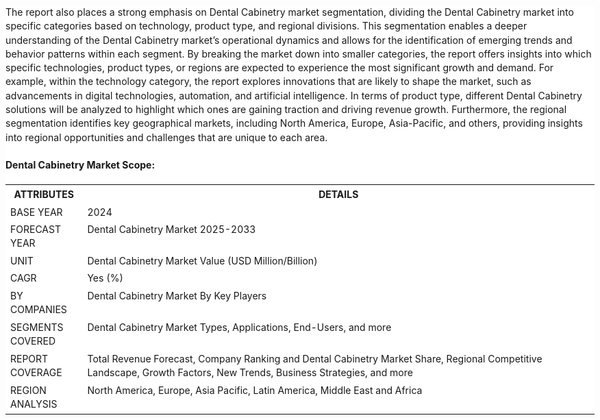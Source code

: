 The report also places a strong emphasis on Dental Cabinetry market segmentation, dividing the Dental Cabinetry market into specific categories based on technology, product type, and regional divisions. This segmentation enables a deeper understanding of the Dental Cabinetry market’s operational dynamics and allows for the identification of emerging trends and behavior patterns within each segment. By breaking the market down into smaller categories, the report offers insights into which specific technologies, product types, or regions are expected to experience the most significant growth and demand. For example, within the technology category, the report explores innovations that are likely to shape the market, such as advancements in digital technologies, automation, and artificial intelligence. In terms of product type, different Dental Cabinetry solutions will be analyzed to highlight which ones are gaining traction and driving revenue growth. Furthermore, the regional segmentation identifies key geographical markets, including North America, Europe, Asia-Pacific, and others, providing insights into regional opportunities and challenges that are unique to each area.

<h4>Dental Cabinetry Market Scope:</h4>
<table>
<tr>
<th>ATTRIBUTES</th>
<th>DETAILS</th>
</tr>
<tr>
<td>BASE YEAR</td>
<td>2024</td>
</tr>
<tr>
<td>FORECAST YEAR</td>
<td>Dental Cabinetry Market 2025-2033</td>
</tr>
<tr>
<td>UNIT</td>
<td>Dental Cabinetry Market Value (USD Million/Billion)</td>
<tr>
<td>CAGR</td>
<td>Yes (%)</td>
</tr>
</tr>
<tr>
<td>BY COMPANIES</td>
<td>Dental Cabinetry Market By Key Players</td>
</tr>
<tr>
<td>SEGMENTS COVERED</td>
<td>Dental Cabinetry Market Types, Applications, End-Users, and more</td>
</tr>
<tr>
<td>REPORT COVERAGE</td>
<td>Total Revenue Forecast, Company Ranking and Dental Cabinetry Market Share, Regional Competitive Landscape, Growth Factors, New Trends, Business Strategies, and more</td>
</tr>
<tr>
<td>REGION ANALYSIS</td>
<td>North America, Europe, Asia Pacific, Latin America, Middle East and Africa</td>
</tr>
</table>
